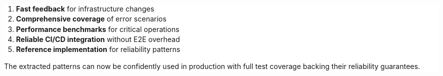 1. **Fast feedback** for infrastructure changes
2. **Comprehensive coverage** of error scenarios  
3. **Performance benchmarks** for critical operations
4. **Reliable CI/CD integration** without E2E overhead
5. **Reference implementation** for reliability patterns

The extracted patterns can now be confidently used in production with full test coverage backing their reliability guarantees.